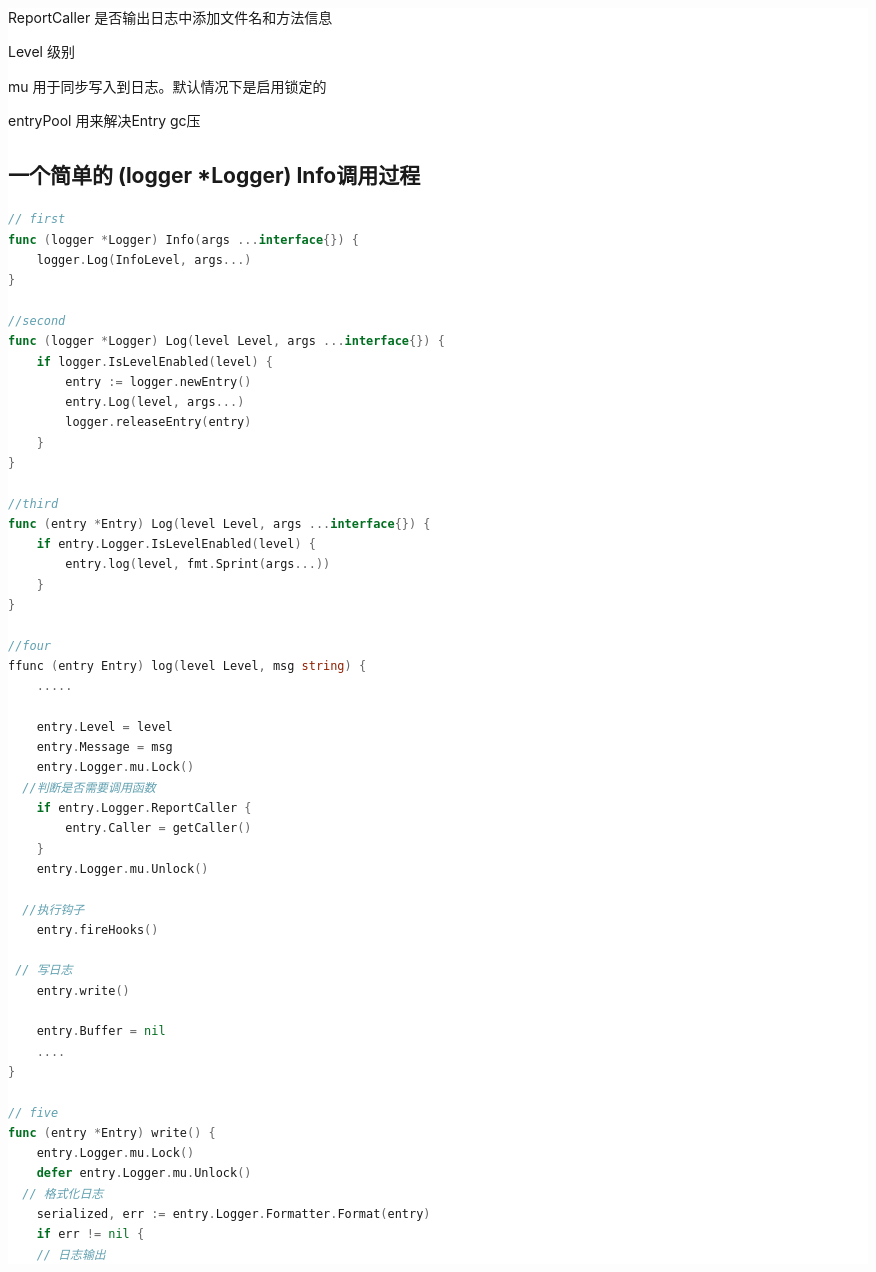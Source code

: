 ReportCaller 是否输出日志中添加文件名和方法信息

Level 级别

mu 用于同步写入到日志。默认情况下是启用锁定的

entryPool  用来解决Entry gc压



## 一个简单的 (logger *Logger) Info调用过程



```go
// first 
func (logger *Logger) Info(args ...interface{}) {
	logger.Log(InfoLevel, args...)
}

//second 
func (logger *Logger) Log(level Level, args ...interface{}) {
	if logger.IsLevelEnabled(level) {
		entry := logger.newEntry()  
		entry.Log(level, args...)
		logger.releaseEntry(entry)
	}
}

//third 
func (entry *Entry) Log(level Level, args ...interface{}) {
	if entry.Logger.IsLevelEnabled(level) {
		entry.log(level, fmt.Sprint(args...))
	}
}

//four 
ffunc (entry Entry) log(level Level, msg string) {
	.....
  
	entry.Level = level
	entry.Message = msg
	entry.Logger.mu.Lock()
  //判断是否需要调用函数
	if entry.Logger.ReportCaller {
		entry.Caller = getCaller()
	}
	entry.Logger.mu.Unlock()

  //执行钩子
	entry.fireHooks()

 // 写日志
	entry.write()

	entry.Buffer = nil
	.... 
}

// five 
func (entry *Entry) write() {
	entry.Logger.mu.Lock()
	defer entry.Logger.mu.Unlock()
  // 格式化日志
	serialized, err := entry.Logger.Formatter.Format(entry)
	if err != nil {
    // 日志输出
```